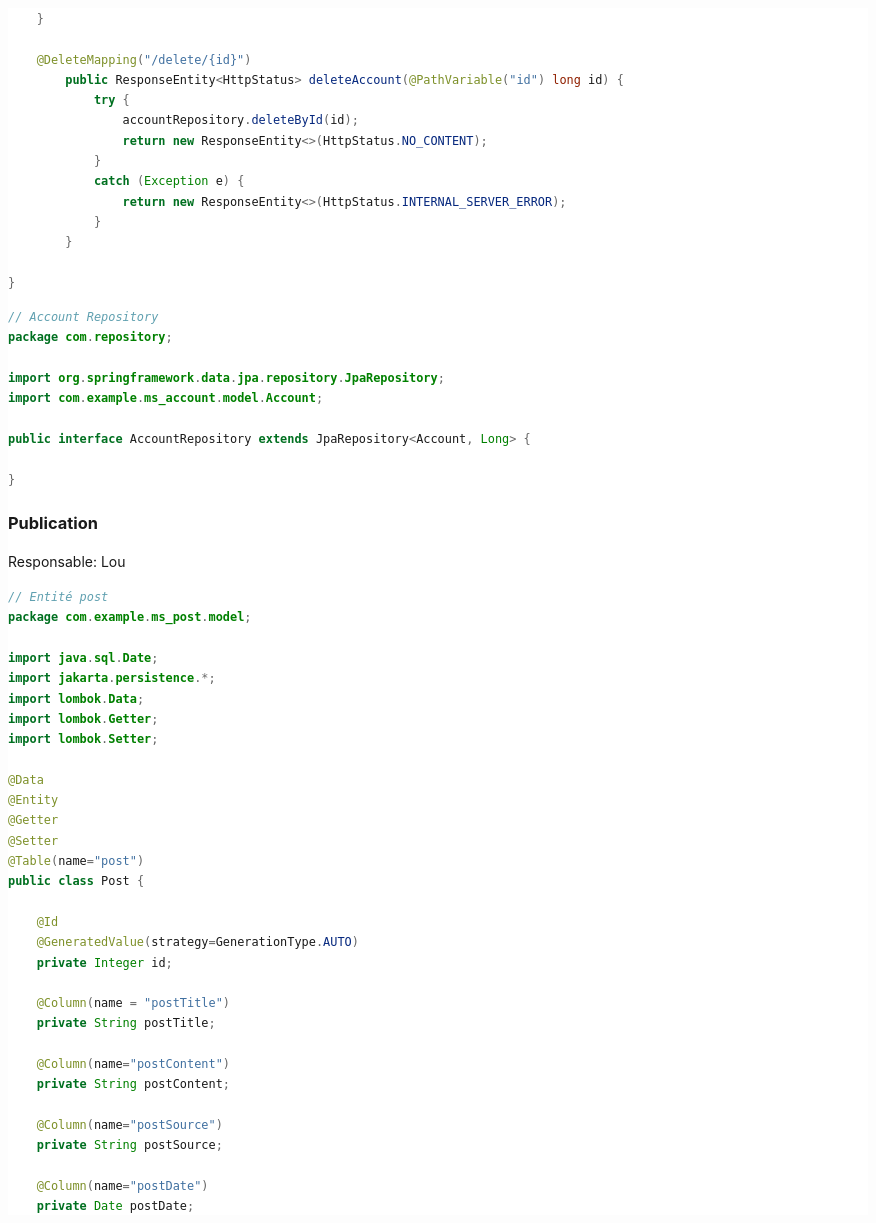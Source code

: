 ```java
    }

    @DeleteMapping("/delete/{id}")
        public ResponseEntity<HttpStatus> deleteAccount(@PathVariable("id") long id) {
            try {
                accountRepository.deleteById(id);
                return new ResponseEntity<>(HttpStatus.NO_CONTENT);
            }
            catch (Exception e) {
                return new ResponseEntity<>(HttpStatus.INTERNAL_SERVER_ERROR);
            }
        }

}

```
```java
// Account Repository
package com.repository;

import org.springframework.data.jpa.repository.JpaRepository;
import com.example.ms_account.model.Account;

public interface AccountRepository extends JpaRepository<Account, Long> {
    
}

```

### Publication
Responsable: Lou
```java
// Entité post
package com.example.ms_post.model;

import java.sql.Date;
import jakarta.persistence.*;
import lombok.Data;
import lombok.Getter;
import lombok.Setter;

@Data
@Entity
@Getter
@Setter
@Table(name="post")
public class Post {
    
    @Id
    @GeneratedValue(strategy=GenerationType.AUTO)
    private Integer id;

    @Column(name = "postTitle")
    private String postTitle;

    @Column(name="postContent")
    private String postContent;

    @Column(name="postSource")
    private String postSource;
    
    @Column(name="postDate")
    private Date postDate;
```